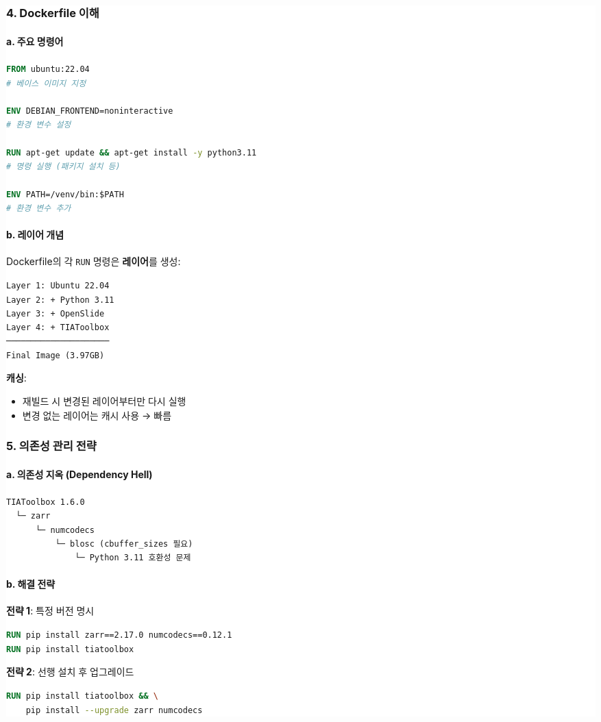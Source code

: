 ### 4. Dockerfile 이해

#### a. 주요 명령어

```dockerfile
FROM ubuntu:22.04
# 베이스 이미지 지정

ENV DEBIAN_FRONTEND=noninteractive
# 환경 변수 설정

RUN apt-get update && apt-get install -y python3.11
# 명령 실행 (패키지 설치 등)

ENV PATH=/venv/bin:$PATH
# 환경 변수 추가
```

#### b. 레이어 개념

Dockerfile의 각 `RUN` 명령은 **레이어**를 생성:
```
Layer 1: Ubuntu 22.04
Layer 2: + Python 3.11
Layer 3: + OpenSlide
Layer 4: + TIAToolbox
─────────────────────
Final Image (3.97GB)
```

**캐싱**:
- 재빌드 시 변경된 레이어부터만 다시 실행
- 변경 없는 레이어는 캐시 사용 → 빠름

### 5. 의존성 관리 전략

#### a. 의존성 지옥 (Dependency Hell)

```
TIAToolbox 1.6.0
  └─ zarr
      └─ numcodecs
          └─ blosc (cbuffer_sizes 필요)
              └─ Python 3.11 호환성 문제
```

#### b. 해결 전략

**전략 1**: 특정 버전 명시
```dockerfile
RUN pip install zarr==2.17.0 numcodecs==0.12.1
RUN pip install tiatoolbox
```

**전략 2**: 선행 설치 후 업그레이드
```dockerfile
RUN pip install tiatoolbox && \
    pip install --upgrade zarr numcodecs
```
